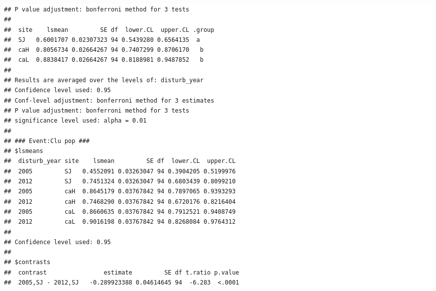     ## P value adjustment: bonferroni method for 3 tests 
    ## 
    ##  site    lsmean         SE df  lower.CL  upper.CL .group
    ##  SJ   0.6001707 0.02307323 94 0.5439280 0.6564135  a    
    ##  caH  0.8056734 0.02664267 94 0.7407299 0.8706170   b   
    ##  caL  0.8838417 0.02664267 94 0.8188981 0.9487852   b   
    ## 
    ## Results are averaged over the levels of: disturb_year 
    ## Confidence level used: 0.95 
    ## Conf-level adjustment: bonferroni method for 3 estimates 
    ## P value adjustment: bonferroni method for 3 tests 
    ## significance level used: alpha = 0.01 
    ## 
    ## ### Event:Clu pop ###
    ## $lsmeans
    ##  disturb_year site    lsmean         SE df  lower.CL  upper.CL
    ##  2005         SJ   0.4552091 0.03263047 94 0.3904205 0.5199976
    ##  2012         SJ   0.7451324 0.03263047 94 0.6803439 0.8099210
    ##  2005         caH  0.8645179 0.03767842 94 0.7897065 0.9393293
    ##  2012         caH  0.7468290 0.03767842 94 0.6720176 0.8216404
    ##  2005         caL  0.8660635 0.03767842 94 0.7912521 0.9408749
    ##  2012         caL  0.9016198 0.03767842 94 0.8268084 0.9764312
    ## 
    ## Confidence level used: 0.95 
    ## 
    ## $contrasts
    ##  contrast                estimate         SE df t.ratio p.value
    ##  2005,SJ - 2012,SJ   -0.289923388 0.04614645 94  -6.283  <.0001